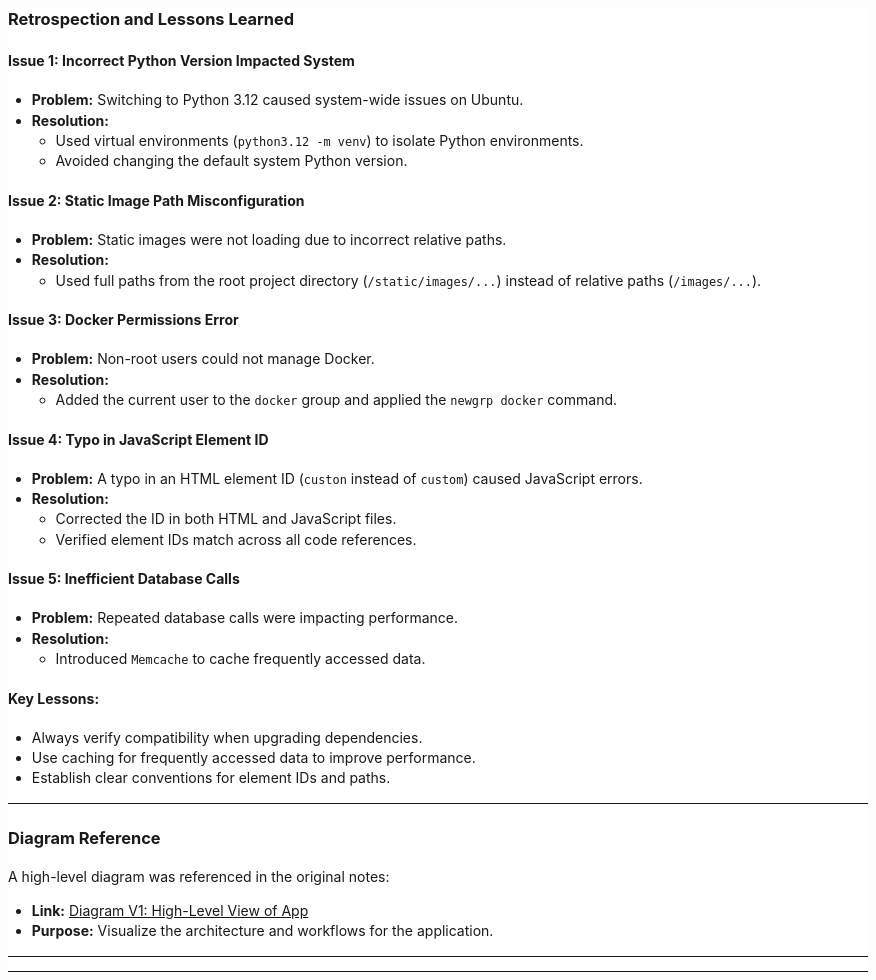 
### Retrospection and Lessons Learned

#### Issue 1: Incorrect Python Version Impacted System
- **Problem:**
  Switching to Python 3.12 caused system-wide issues on Ubuntu.
- **Resolution:**
  - Used virtual environments (`python3.12 -m venv`) to isolate Python environments.
  - Avoided changing the default system Python version.

#### Issue 2: Static Image Path Misconfiguration
- **Problem:**
  Static images were not loading due to incorrect relative paths.
- **Resolution:**
  - Used full paths from the root project directory (`/static/images/...`) instead of relative paths (`/images/...`).

#### Issue 3: Docker Permissions Error
- **Problem:**
  Non-root users could not manage Docker.
- **Resolution:**
  - Added the current user to the `docker` group and applied the `newgrp docker` command.

#### Issue 4: Typo in JavaScript Element ID
- **Problem:**
  A typo in an HTML element ID (`custon` instead of `custom`) caused JavaScript errors.
- **Resolution:**
  - Corrected the ID in both HTML and JavaScript files.
  - Verified element IDs match across all code references.

#### Issue 5: Inefficient Database Calls
- **Problem:**
  Repeated database calls were impacting performance.
- **Resolution:**
  - Introduced `Memcache` to cache frequently accessed data.

#### Key Lessons:
- Always verify compatibility when upgrading dependencies.
- Use caching for frequently accessed data to improve performance.
- Establish clear conventions for element IDs and paths.

---

### Diagram Reference

A high-level diagram was referenced in the original notes:
- **Link:** [Diagram V1: High-Level View of App](https://excalidraw.com/#json=13cims8czPh4dJf0H06YF,avcPyjTq6wk_9r3-E0tu1Q)
- **Purpose:** Visualize the architecture and workflows for the application.

---

---